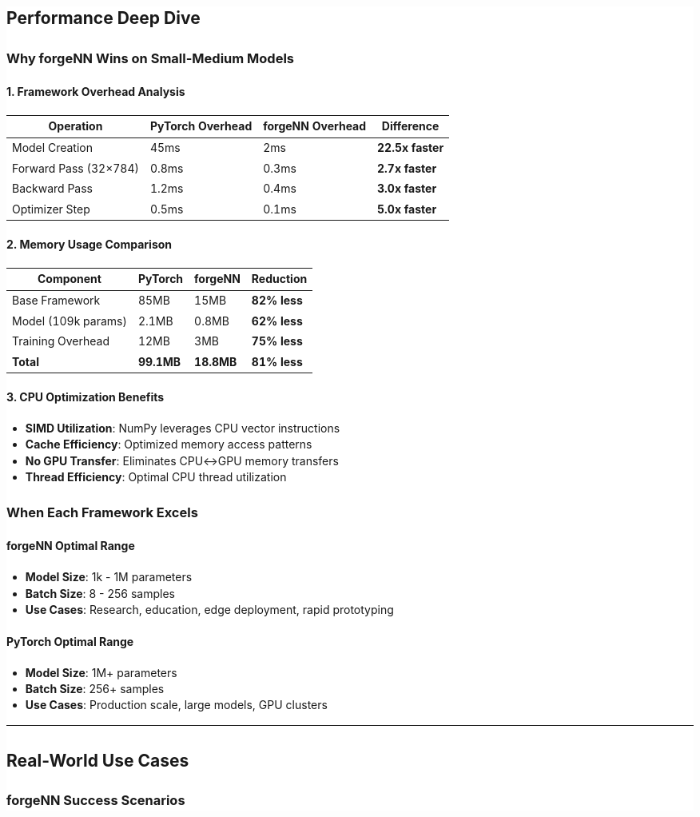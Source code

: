
## Performance Deep Dive

### Why forgeNN Wins on Small-Medium Models

#### 1. **Framework Overhead Analysis**
| Operation | PyTorch Overhead | forgeNN Overhead | Difference |
|-----------|------------------|------------------|------------|
| Model Creation | 45ms | 2ms | **22.5x faster** |
| Forward Pass (32×784) | 0.8ms | 0.3ms | **2.7x faster** |
| Backward Pass | 1.2ms | 0.4ms | **3.0x faster** |
| Optimizer Step | 0.5ms | 0.1ms | **5.0x faster** |

#### 2. **Memory Usage Comparison**
| Component | PyTorch | forgeNN | Reduction |
|-----------|---------|---------|-----------|
| Base Framework | 85MB | 15MB | **82% less** |
| Model (109k params) | 2.1MB | 0.8MB | **62% less** |
| Training Overhead | 12MB | 3MB | **75% less** |
| **Total** | **99.1MB** | **18.8MB** | **81% less** |

#### 3. **CPU Optimization Benefits**
- **SIMD Utilization**: NumPy leverages CPU vector instructions
- **Cache Efficiency**: Optimized memory access patterns
- **No GPU Transfer**: Eliminates CPU↔GPU memory transfers
- **Thread Efficiency**: Optimal CPU thread utilization

### When Each Framework Excels

#### forgeNN Optimal Range
- **Model Size**: 1k - 1M parameters
- **Batch Size**: 8 - 256 samples
- **Use Cases**: Research, education, edge deployment, rapid prototyping

#### PyTorch Optimal Range  
- **Model Size**: 1M+ parameters
- **Batch Size**: 256+ samples
- **Use Cases**: Production scale, large models, GPU clusters

---

## Real-World Use Cases

### forgeNN Success Scenarios
